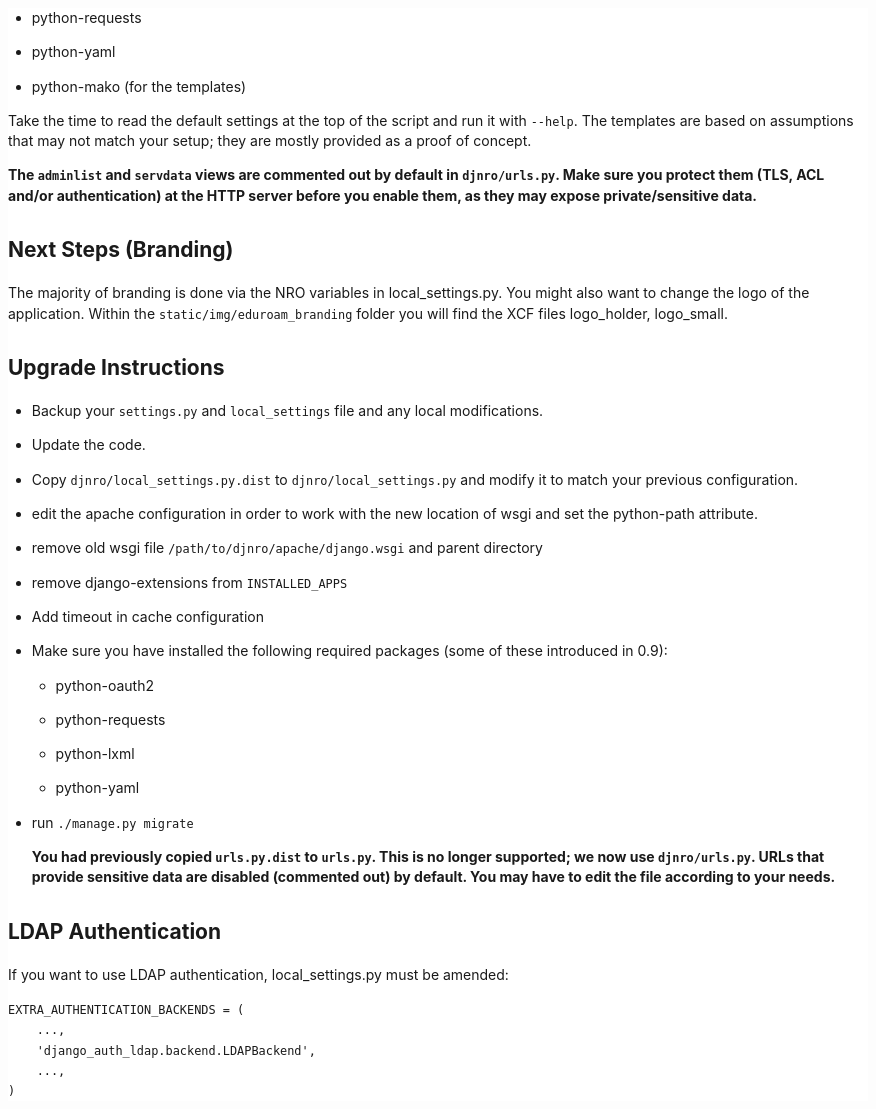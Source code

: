   * python-requests

  * python-yaml

  * python-mako (for the templates)

Take the time to read the default settings at the top of the script and run it with `--help`. The templates are based on assumptions that may not match your setup; they are mostly provided as a proof of concept.

**The `adminlist` and `servdata` views are commented out by default in `djnro/urls.py`. Make sure you protect them (TLS, ACL and/or authentication) at the HTTP server before you enable them, as they may expose private/sensitive data.**

## Next Steps (Branding)

The majority of branding is done via the NRO variables in local_settings.py. You might also want to change the logo of the application. Within the `static/img/eduroam_branding` folder you will find the XCF files logo_holder, logo_small.

## Upgrade Instructions

* Backup your `settings.py` and `local_settings` file and any local modifications.

* Update the code.

* Copy `djnro/local_settings.py.dist` to `djnro/local_settings.py` and modify it to match your previous configuration.

* edit the apache configuration in order to work with the new location of wsgi and set the python-path attribute.

* remove old wsgi file `/path/to/djnro/apache/django.wsgi` and parent directory

* remove django-extensions from `INSTALLED_APPS`

* Add timeout in cache configuration

* Make sure you have installed the following required packages (some of these introduced in 0.9):

  * python-oauth2

  * python-requests

  * python-lxml

  * python-yaml

* run `./manage.py migrate`

   **You had previously copied `urls.py.dist` to `urls.py`. This is no longer supported; we now use `djnro/urls.py`. URLs that provide sensitive data are disabled (commented out) by default. You may have to edit the file according to your needs.**

## LDAP Authentication

If you want to use LDAP authentication, local_settings.py must be amended:

	EXTRA_AUTHENTICATION_BACKENDS = (
		...,
		'django_auth_ldap.backend.LDAPBackend',
		...,
	)
